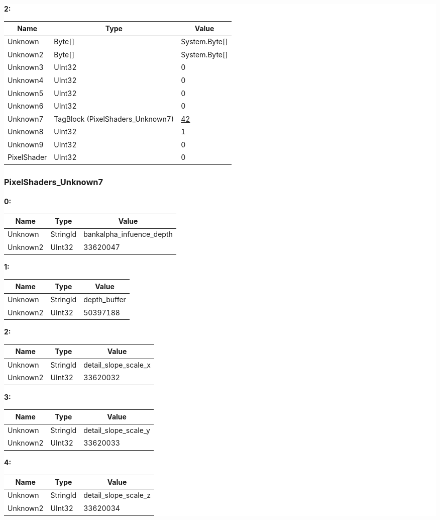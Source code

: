
**2:**

Name	| Type	| Value
---	|---	|---	|
Unknown	|Byte[]	|System.Byte[]
Unknown2	|Byte[]	|System.Byte[]
Unknown3	|UInt32	|0
Unknown4	|UInt32	|0
Unknown5	|UInt32	|0
Unknown6	|UInt32	|0
Unknown7	|TagBlock (PixelShaders_Unknown7)	|[42](#pixelshaders_unknown7)
Unknown8	|UInt32	|1
Unknown9	|UInt32	|0
PixelShader	|UInt32	|0


### PixelShaders_Unknown7

**0:**

Name	| Type	| Value
---	|---	|---	|
Unknown	|StringId	|bankalpha_infuence_depth
Unknown2	|UInt32	|33620047


**1:**

Name	| Type	| Value
---	|---	|---	|
Unknown	|StringId	|depth_buffer
Unknown2	|UInt32	|50397188


**2:**

Name	| Type	| Value
---	|---	|---	|
Unknown	|StringId	|detail_slope_scale_x
Unknown2	|UInt32	|33620032


**3:**

Name	| Type	| Value
---	|---	|---	|
Unknown	|StringId	|detail_slope_scale_y
Unknown2	|UInt32	|33620033


**4:**

Name	| Type	| Value
---	|---	|---	|
Unknown	|StringId	|detail_slope_scale_z
Unknown2	|UInt32	|33620034

